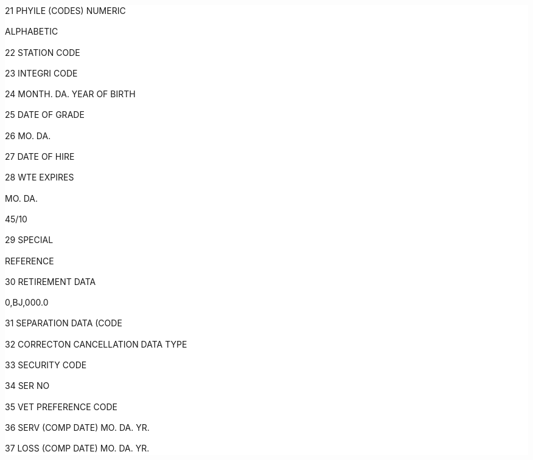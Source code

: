 21 PHYILE (CODES)
NUMERIC

ALPHABETIC

22 STATION
CODE

23 INTEGRI
CODE

24 MONTH. DA. YEAR OF BIRTH

25 DATE OF GRADE

26
MO.
DA.

27 DATE OF HIRE

28 WTE EXPIRES

MO.
DA.

45/10

29 SPECIAL

REFERENCE

30 RETIREMENT DATA

0,BJ,000.0

31 SEPARATION
DATA (CODE

32 CORRECTON CANCELLATION DATA
TYPE

33 SECURITY
CODE

34 SER
NO

35 VET PREFERENCE
CODE

36 SERV (COMP DATE)
MO.
DA.
YR.

37 LOSS (COMP DATE)
MO.
DA.
YR.
